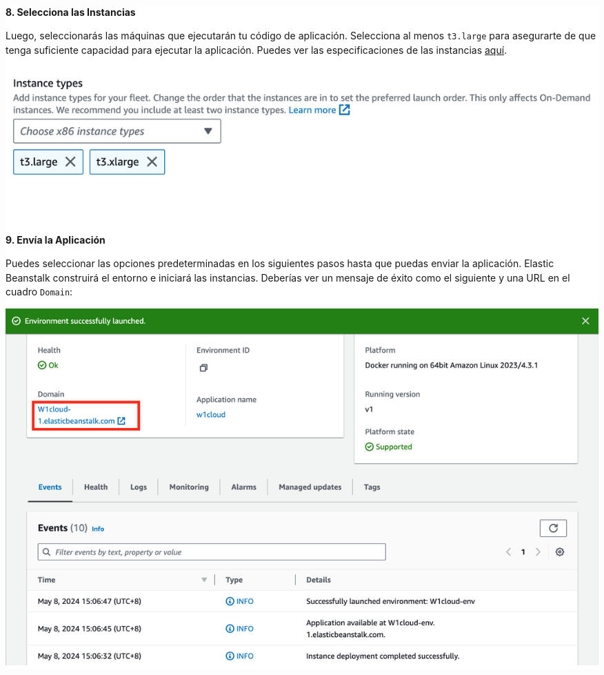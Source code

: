 

**8. Selecciona las Instancias**

Luego, seleccionarás las máquinas que ejecutarán tu código de aplicación. Selecciona al menos `t3.large` para asegurarte de que tenga suficiente capacidad para ejecutar la aplicación. Puedes ver las especificaciones de las instancias [aquí](https://aws.amazon.com/ec2/instance-types/t3/).

![instances.png](notebooks/W1/4-cloud-deploy/instances.png)

<br>

<br>



**9. Envía la Aplicación**

Puedes seleccionar las opciones predeterminadas en los siguientes pasos hasta que puedas enviar la aplicación. Elastic Beanstalk construirá el entorno e iniciará las instancias. Deberías ver un mensaje de éxito como el siguiente y una URL en el cuadro `Domain`:

![envlaunch.png](notebooks/W1/4-cloud-deploy/envlaunch.png)
